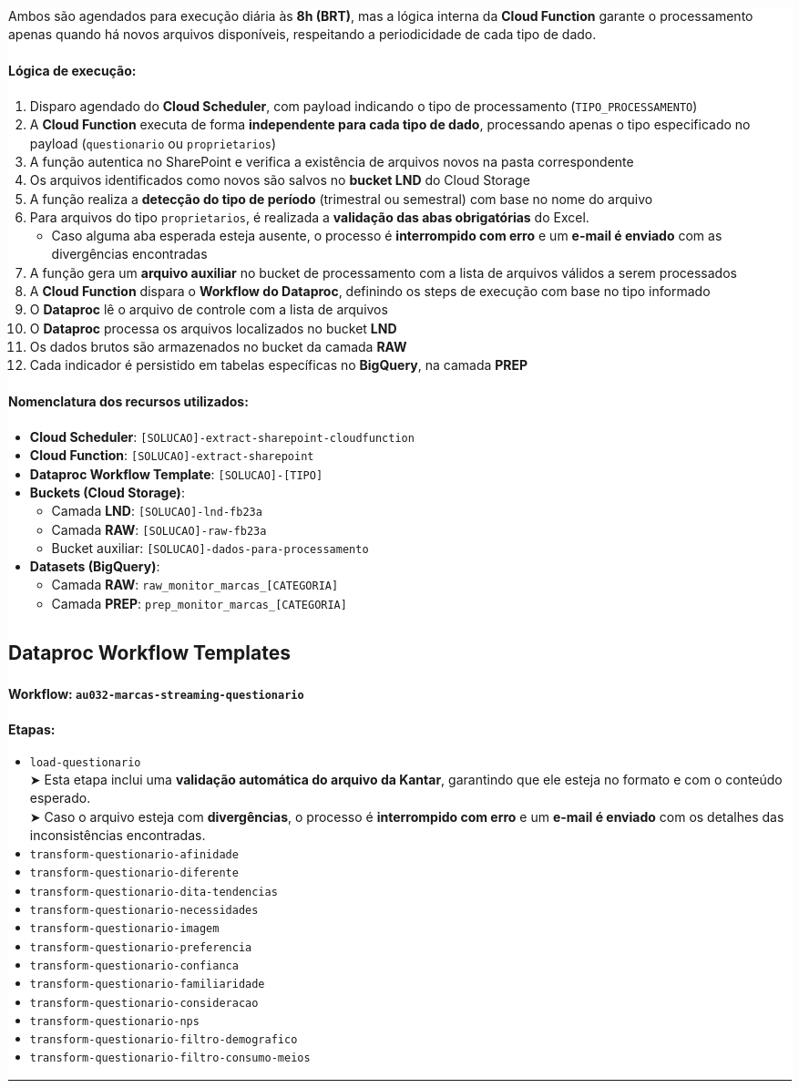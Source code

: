 Ambos são agendados para execução diária às **8h (BRT)**, mas a lógica interna da **Cloud Function** garante o processamento apenas quando há novos arquivos disponíveis, respeitando a periodicidade de cada tipo de dado.

#### Lógica de execução:

1. Disparo agendado do **Cloud Scheduler**, com payload indicando o tipo de processamento (`TIPO_PROCESSAMENTO`)  
2. A **Cloud Function** executa de forma **independente para cada tipo de dado**, processando apenas o tipo especificado no payload (`questionario` ou `proprietarios`)  
3. A função autentica no SharePoint e verifica a existência de arquivos novos na pasta correspondente  
4. Os arquivos identificados como novos são salvos no **bucket LND** do Cloud Storage  
5. A função realiza a **detecção do tipo de período** (trimestral ou semestral) com base no nome do arquivo  
6. Para arquivos do tipo `proprietarios`, é realizada a **validação das abas obrigatórias** do Excel.  
   - Caso alguma aba esperada esteja ausente, o processo é **interrompido com erro** e um **e-mail é enviado** com as divergências encontradas  
7. A função gera um **arquivo auxiliar** no bucket de processamento com a lista de arquivos válidos a serem processados  
8. A **Cloud Function** dispara o **Workflow do Dataproc**, definindo os steps de execução com base no tipo informado  
9. O **Dataproc** lê o arquivo de controle com a lista de arquivos  
10. O **Dataproc** processa os arquivos localizados no bucket **LND**  
11. Os dados brutos são armazenados no bucket da camada **RAW**  
12. Cada indicador é persistido em tabelas específicas no **BigQuery**, na camada **PREP**

#### Nomenclatura dos recursos utilizados:

- **Cloud Scheduler**: `[SOLUCAO]-extract-sharepoint-cloudfunction`
- **Cloud Function**: `[SOLUCAO]-extract-sharepoint`
- **Dataproc Workflow Template**: `[SOLUCAO]-[TIPO]`
- **Buckets (Cloud Storage)**:
  - Camada **LND**: `[SOLUCAO]-lnd-fb23a`
  - Camada **RAW**: `[SOLUCAO]-raw-fb23a`
  - Bucket auxiliar: `[SOLUCAO]-dados-para-processamento`
- **Datasets (BigQuery)**:
  - Camada **RAW**: `raw_monitor_marcas_[CATEGORIA]`
  - Camada **PREP**: `prep_monitor_marcas_[CATEGORIA]`

## Dataproc Workflow Templates

#### Workflow: `au032-marcas-streaming-questionario`

**Etapas:**

- `load-questionario`  
  ➤ Esta etapa inclui uma **validação automática do arquivo da Kantar**, garantindo que ele esteja no formato e com o conteúdo esperado.  
  ➤ Caso o arquivo esteja com **divergências**, o processo é **interrompido com erro** e um **e-mail é enviado** com os detalhes das inconsistências encontradas.
- `transform-questionario-afinidade`
- `transform-questionario-diferente`
- `transform-questionario-dita-tendencias`
- `transform-questionario-necessidades`
- `transform-questionario-imagem`
- `transform-questionario-preferencia`
- `transform-questionario-confianca`
- `transform-questionario-familiaridade`
- `transform-questionario-consideracao`
- `transform-questionario-nps`
- `transform-questionario-filtro-demografico`
- `transform-questionario-filtro-consumo-meios`

---